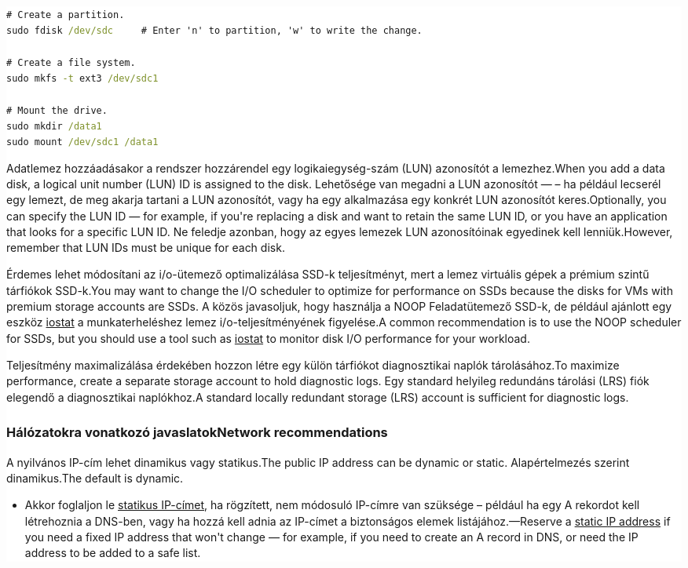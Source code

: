 ```bat
# Create a partition.
sudo fdisk /dev/sdc     # Enter 'n' to partition, 'w' to write the change.

# Create a file system.
sudo mkfs -t ext3 /dev/sdc1

# Mount the drive.
sudo mkdir /data1
sudo mount /dev/sdc1 /data1
```

<span data-ttu-id="4a33d-186">Adatlemez hozzáadásakor a rendszer hozzárendel egy logikaiegység-szám (LUN) azonosítót a lemezhez.</span><span class="sxs-lookup"><span data-stu-id="4a33d-186">When you add a data disk, a logical unit number (LUN) ID is assigned to the disk.</span></span> <span data-ttu-id="4a33d-187">Lehetősége van megadni a LUN azonosítót &mdash; – ha például lecserél egy lemezt, de meg akarja tartani a LUN azonosítót, vagy ha egy alkalmazása egy konkrét LUN azonosítót keres.</span><span class="sxs-lookup"><span data-stu-id="4a33d-187">Optionally, you can specify the LUN ID &mdash; for example, if you're replacing a disk and want to retain the same LUN ID, or you have an application that looks for a specific LUN ID.</span></span> <span data-ttu-id="4a33d-188">Ne feledje azonban, hogy az egyes lemezek LUN azonosítóinak egyedinek kell lenniük.</span><span class="sxs-lookup"><span data-stu-id="4a33d-188">However, remember that LUN IDs must be unique for each disk.</span></span>

<span data-ttu-id="4a33d-189">Érdemes lehet módosítani az i/o-ütemező optimalizálása SSD-k teljesítményt, mert a lemez virtuális gépek a prémium szintű tárfiókok SSD-k.</span><span class="sxs-lookup"><span data-stu-id="4a33d-189">You may want to change the I/O scheduler to optimize for performance on SSDs because the disks for VMs with premium storage accounts are SSDs.</span></span> <span data-ttu-id="4a33d-190">A közös javasoljuk, hogy használja a NOOP Feladatütemező SSD-k, de például ajánlott egy eszköz [iostat] a munkaterheléshez lemez i/o-teljesítményének figyelése.</span><span class="sxs-lookup"><span data-stu-id="4a33d-190">A common recommendation is to use the NOOP scheduler for SSDs, but you should use a tool such as [iostat] to monitor disk I/O performance for your workload.</span></span>

<span data-ttu-id="4a33d-191">Teljesítmény maximalizálása érdekében hozzon létre egy külön tárfiókot diagnosztikai naplók tárolásához.</span><span class="sxs-lookup"><span data-stu-id="4a33d-191">To maximize performance, create a separate storage account to hold diagnostic logs.</span></span> <span data-ttu-id="4a33d-192">Egy standard helyileg redundáns tárolási (LRS) fiók elegendő a diagnosztikai naplókhoz.</span><span class="sxs-lookup"><span data-stu-id="4a33d-192">A standard locally redundant storage (LRS) account is sufficient for diagnostic logs.</span></span>

### <a name="network-recommendations"></a><span data-ttu-id="4a33d-193">Hálózatokra vonatkozó javaslatok</span><span class="sxs-lookup"><span data-stu-id="4a33d-193">Network recommendations</span></span>

<span data-ttu-id="4a33d-194">A nyilvános IP-cím lehet dinamikus vagy statikus.</span><span class="sxs-lookup"><span data-stu-id="4a33d-194">The public IP address can be dynamic or static.</span></span> <span data-ttu-id="4a33d-195">Alapértelmezés szerint dinamikus.</span><span class="sxs-lookup"><span data-stu-id="4a33d-195">The default is dynamic.</span></span>

* <span data-ttu-id="4a33d-196">Akkor foglaljon le [statikus IP-címet][static-ip], ha rögzített, nem módosuló IP-címre van szüksége – például ha egy A rekordot kell létrehoznia a DNS-ben, vagy ha hozzá kell adnia az IP-címet a biztonságos elemek listájához.&mdash;</span><span class="sxs-lookup"><span data-stu-id="4a33d-196">Reserve a [static IP address][static-ip] if you need a fixed IP address that won't change &mdash; for example, if you need to create an A record in DNS, or need the IP address to be added to a safe list.</span></span>

[audit-logs]: https://azure.microsoft.com/blog/analyze-azure-audit-logs-in-powerbi-more/
[availability-set]: /azure/virtual-machines/virtual-machines-linux-manage-availability
[azbb]: https://github.com/mspnp/template-building-blocks/wiki/Install-Azure-Building-Blocks
[azbbv2]: https://github.com/mspnp/template-building-blocks
[azure-cli-2]: /cli/azure/install-azure-cli?view=azure-cli-latest
[azure-linux]: /azure/virtual-machines/virtual-machines-linux-azure-overview
[azure-storage]: /azure/storage/storage-introduction
[blob-snapshot]: /azure/storage/storage-blob-snapshots
[blob-storage]: /azure/storage/storage-introduction
[boot-diagnostics]: https://azure.microsoft.com/blog/boot-diagnostics-for-virtual-machines-v2/
[cname-record]: https://en.wikipedia.org/wiki/CNAME_record
[data-disk]: /azure/virtual-machines/virtual-machines-linux-about-disks-vhds
[disk-encryption]: /azure/security/azure-security-disk-encryption
[enable-monitoring]: /azure/monitoring-and-diagnostics/insights-how-to-use-diagnostics
[azure-dns]: /azure/dns/dns-overview
[fqdn]: /azure/virtual-machines/virtual-machines-linux-portal-create-fqdn
[git]: https://github.com/mspnp/reference-architectures/tree/master/virtual-machines/single-vm
[github-folder]: https://github.com/mspnp/reference-architectures/tree/master/virtual-machines/single-vm
[iostat]: https://en.wikipedia.org/wiki/Iostat
[manage-vm-availability]: /azure/virtual-machines/virtual-machines-linux-manage-availability
[multi-vm]: multi-vm.md
[naming-conventions]: /azure/architecture/best-practices/naming-conventions.md
[nsg]: /azure/virtual-network/virtual-networks-nsg
[nsg-default-rules]: /azure/virtual-network/virtual-networks-nsg#default-rules
[planned-maintenance]: /azure/virtual-machines/virtual-machines-linux-planned-maintenance
[premium-storage]: /azure/virtual-machines/linux/premium-storage
[premium-storage-supported]: /azure/virtual-machines/linux/premium-storage#supported-vms
[rbac]: /azure/active-directory/role-based-access-control-what-is
[rbac-roles]: /azure/active-directory/role-based-access-built-in-roles
[rbac-devtest]: /azure/active-directory/role-based-access-built-in-roles#devtest-labs-user
[rbac-network]: /azure/active-directory/role-based-access-built-in-roles#network-contributor
[reboot-logs]: https://azure.microsoft.com/blog/viewing-vm-reboot-logs/
[ref-arch-repo]: https://github.com/mspnp/reference-architectures
[resource-lock]: /azure/resource-group-lock-resources
[resource-manager-overview]: /azure/azure-resource-manager/resource-group-overview
[security-center]: /azure/security-center/security-center-intro
[security-center-get-started]: /azure/security-center/security-center-get-started
[select-vm-image]: /azure/virtual-machines/virtual-machines-linux-cli-ps-findimage
[services-by-region]: https://azure.microsoft.com/regions/#services
[ssh-linux]: /azure/virtual-machines/virtual-machines-linux-mac-create-ssh-keys
[static-ip]: /azure/virtual-network/virtual-networks-reserved-public-ip
[virtual-machine-sizes]: /azure/virtual-machines/virtual-machines-linux-sizes
[visio-download]: https://archcenter.azureedge.net/cdn/vm-reference-architectures.vsdx
[vm-disk-limits]: /azure/azure-subscription-service-limits#virtual-machine-disk-limits
[vm-resize]: /azure/virtual-machines/virtual-machines-linux-change-vm-size
[vm-size-tables]: /azure/virtual-machines/virtual-machines-linux-sizes
[vm-sla]: https://azure.microsoft.com/support/legal/sla/virtual-machines
[0]: ./images/single-vm-diagram.png "Önálló Linux virtuális gép architektúra az Azure-ban"